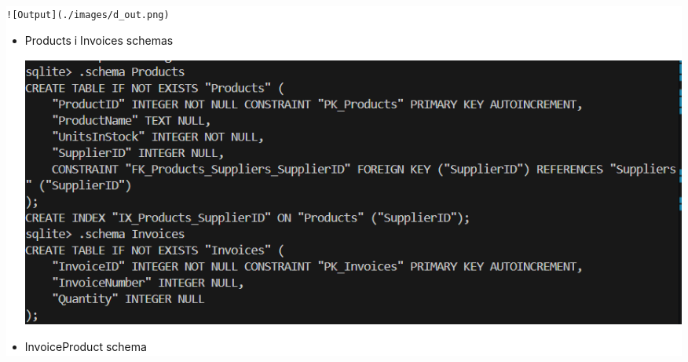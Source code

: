     ![Output](./images/d_out.png)
 - Products i Invoices schemas

    ![Products and Invoices schemas](./images/d_schemas.png)
 - InvoiceProduct schema
